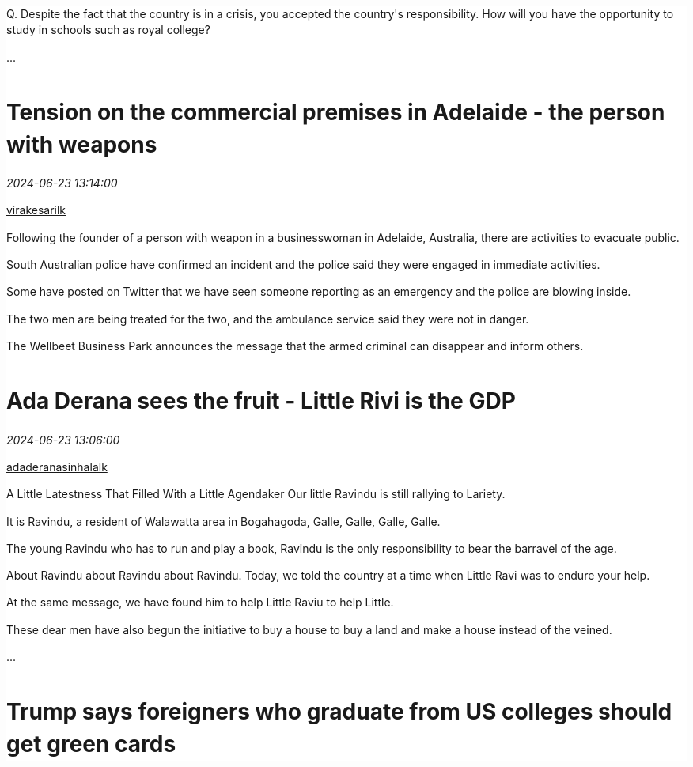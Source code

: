 Q. Despite the fact that the country is in a crisis, you accepted the country's responsibility. How will you have the opportunity to study in schools such as royal college?

...



# Tension on the commercial premises in Adelaide - the person with weapons

*2024-06-23 13:14:00*

[virakesarilk](https://www.virakesari.lk/article/186764)

Following the founder of a person with weapon in a businesswoman in Adelaide, Australia, there are activities to evacuate public.

South Australian police have confirmed an incident and the police said they were engaged in immediate activities.

Some have posted on Twitter that we have seen someone reporting as an emergency and the police are blowing inside.

The two men are being treated for the two, and the ambulance service said they were not in danger.

The Wellbeet Business Park announces the message that the armed criminal can disappear and inform others.



# Ada Derana sees the fruit - Little Rivi is the GDP

*2024-06-23 13:06:00*

[adaderanasinhalalk](http://sinhala.adaderana.lk/news/198056)

A Little Latestness That Filled With a Little Agendaker Our little Ravindu is still rallying to Lariety.

It is Ravindu, a resident of Walawatta area in Bogahagoda, Galle, Galle, Galle, Galle.

The young Ravindu who has to run and play a book, Ravindu is the only responsibility to bear the barravel of the age.

About Ravindu about Ravindu about Ravindu. Today, we told the country at a time when Little Ravi was to endure your help.

At the same message, we have found him to help Little Raviu to help Little.

These dear men have also begun the initiative to buy a house to buy a land and make a house instead of the veined.

...



# Trump says foreigners who graduate from US colleges should get green cards
